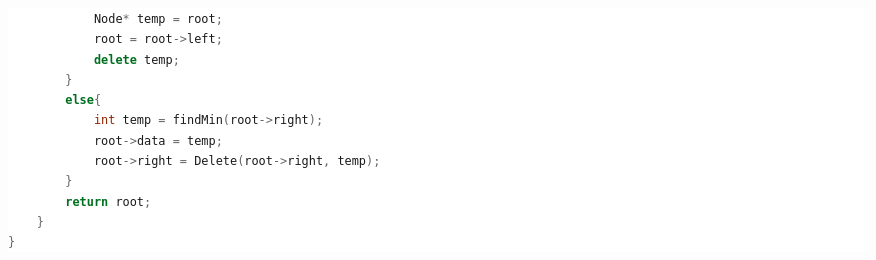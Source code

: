 ```cpp
			Node* temp = root;
			root = root->left;
			delete temp;
		}
		else{
			int temp = findMin(root->right);
			root->data = temp;
			root->right = Delete(root->right, temp);
		}
		return root;
	}
}
```
